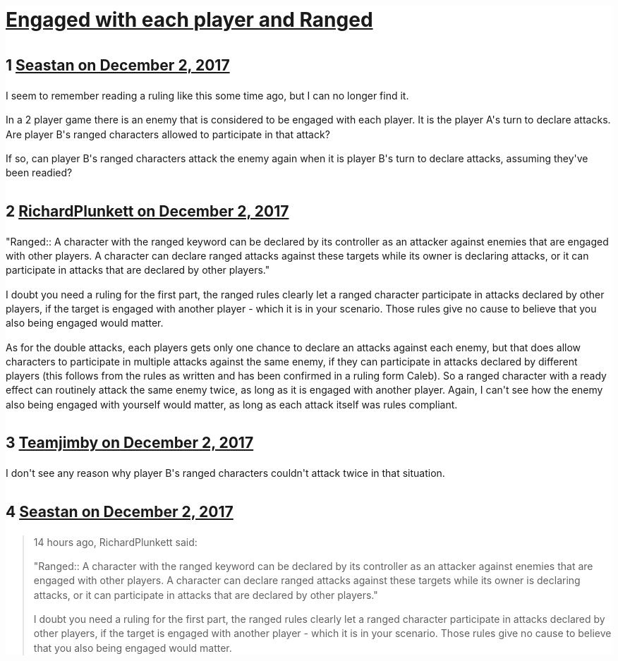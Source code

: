 # [Engaged with each player and Ranged](https://community.fantasyflightgames.com/topic/264395-engaged-with-each-player-and-ranged/)

## 1 [Seastan on December 2, 2017](https://community.fantasyflightgames.com/topic/264395-engaged-with-each-player-and-ranged/?do=findComment&comment=3105940)

I seem to remember reading a ruling like this some time ago, but I can no longer find it.

In a 2 player game there is an enemy that is considered to be engaged with each player. It is the player A's turn to declare attacks. Are player B's ranged characters allowed to participate in that attack? 

If so, can player B's ranged characters attack the enemy again when it is player B's turn to declare attacks, assuming they've been readied?

## 2 [RichardPlunkett on December 2, 2017](https://community.fantasyflightgames.com/topic/264395-engaged-with-each-player-and-ranged/?do=findComment&comment=3105963)

"Ranged:: A character with the ranged keyword can be declared by its controller as an attacker against enemies that are engaged with other players. A character can declare ranged attacks against these targets while its owner is declaring attacks, or it can participate in attacks that are declared by other players."

I doubt you need a ruling for the first part, the ranged rules clearly let a ranged character participate in attacks declared by other players, if the target is engaged with another player - which it is in your scenario. Those rules give no cause to believe that you also being engaged would matter.

As for the double attacks, each players gets only one chance to declare an attacks against each enemy, but that does allow characters to participate in multiple attacks against the same enemy, if they can participate in attacks declared by different players (this follows from the rules as written and has been confirmed in a ruling form Caleb). So a ranged character with a ready effect can routinely attack the same enemy twice, as long as it is engaged with another player. Again, I can't see how the enemy also being engaged with yourself would matter, as long as each attack itself was rules compliant.

## 3 [Teamjimby on December 2, 2017](https://community.fantasyflightgames.com/topic/264395-engaged-with-each-player-and-ranged/?do=findComment&comment=3105980)

I don't see any reason why player B's ranged characters couldn't attack twice in that situation.

## 4 [Seastan on December 2, 2017](https://community.fantasyflightgames.com/topic/264395-engaged-with-each-player-and-ranged/?do=findComment&comment=3106619)

> 14 hours ago, RichardPlunkett said:
> 
> "Ranged:: A character with the ranged keyword can be declared by its controller as an attacker against enemies that are engaged with other players. A character can declare ranged attacks against these targets while its owner is declaring attacks, or it can participate in attacks that are declared by other players."
> 
> I doubt you need a ruling for the first part, the ranged rules clearly let a ranged character participate in attacks declared by other players, if the target is engaged with another player - which it is in your scenario. Those rules give no cause to believe that you also being engaged would matter.
> 